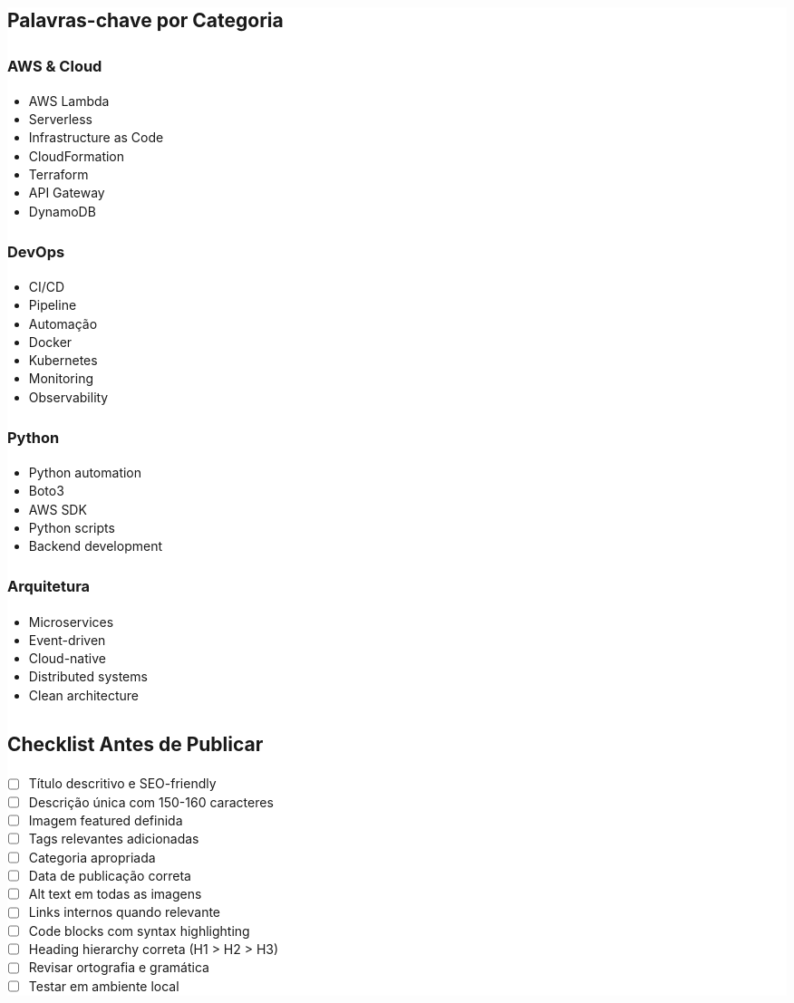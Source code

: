 ## Palavras-chave por Categoria

### AWS & Cloud
- AWS Lambda
- Serverless
- Infrastructure as Code
- CloudFormation
- Terraform
- API Gateway
- DynamoDB

### DevOps
- CI/CD
- Pipeline
- Automação
- Docker
- Kubernetes
- Monitoring
- Observability

### Python
- Python automation
- Boto3
- AWS SDK
- Python scripts
- Backend development

### Arquitetura
- Microservices
- Event-driven
- Cloud-native
- Distributed systems
- Clean architecture

## Checklist Antes de Publicar

- [ ] Título descritivo e SEO-friendly
- [ ] Descrição única com 150-160 caracteres
- [ ] Imagem featured definida
- [ ] Tags relevantes adicionadas
- [ ] Categoria apropriada
- [ ] Data de publicação correta
- [ ] Alt text em todas as imagens
- [ ] Links internos quando relevante
- [ ] Code blocks com syntax highlighting
- [ ] Heading hierarchy correta (H1 > H2 > H3)
- [ ] Revisar ortografia e gramática
- [ ] Testar em ambiente local
